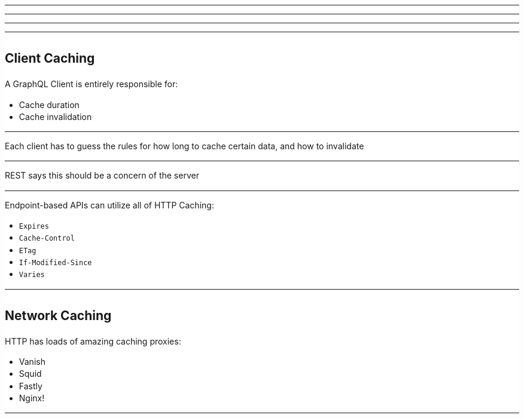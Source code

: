 
---



---



---



---

## Client Caching

A GraphQL Client is entirely responsible for:

- Cache duration
- Cache invalidation

---

Each client has to guess the rules for how long to cache certain data, and how to invalidate

---

REST says this should be a concern of the server

---

Endpoint-based APIs can utilize all of HTTP Caching:

- `Expires`
- `Cache-Control`
- `ETag`
- `If-Modified-Since`
- `Varies`

---

## Network Caching

HTTP has loads of amazing caching proxies:

- Vanish
- Squid
- Fastly
- Nginx!

---
